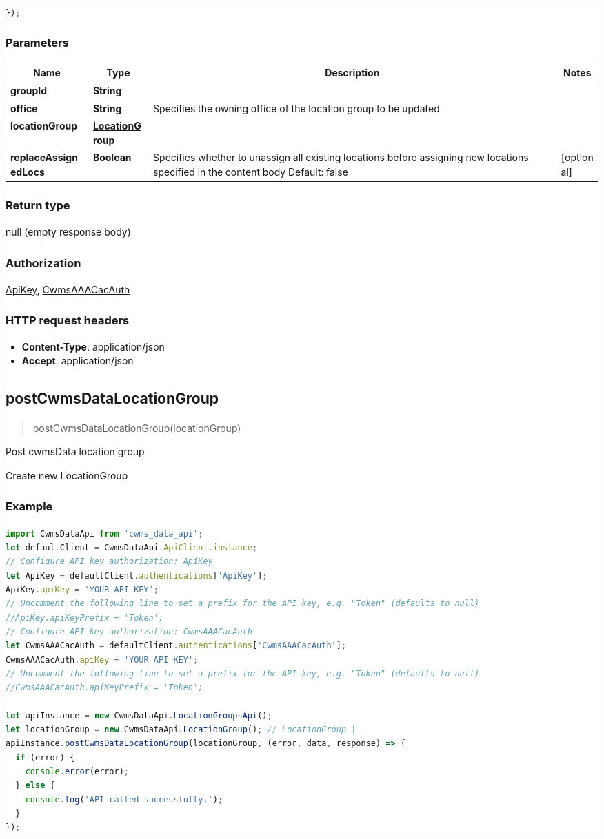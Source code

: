 ```javascript
});
```

### Parameters


Name | Type | Description  | Notes
------------- | ------------- | ------------- | -------------
 **groupId** | **String**|  | 
 **office** | **String**| Specifies the owning office of the location group to be updated | 
 **locationGroup** | [**LocationGroup**](LocationGroup.md)|  | 
 **replaceAssignedLocs** | **Boolean**| Specifies whether to unassign all existing locations before assigning new locations specified in the content body Default: false | [optional] 

### Return type

null (empty response body)

### Authorization

[ApiKey](../README.md#ApiKey), [CwmsAAACacAuth](../README.md#CwmsAAACacAuth)

### HTTP request headers

- **Content-Type**: application/json
- **Accept**: application/json


## postCwmsDataLocationGroup

> postCwmsDataLocationGroup(locationGroup)

Post cwmsData location group

Create new LocationGroup

### Example

```javascript
import CwmsDataApi from 'cwms_data_api';
let defaultClient = CwmsDataApi.ApiClient.instance;
// Configure API key authorization: ApiKey
let ApiKey = defaultClient.authentications['ApiKey'];
ApiKey.apiKey = 'YOUR API KEY';
// Uncomment the following line to set a prefix for the API key, e.g. "Token" (defaults to null)
//ApiKey.apiKeyPrefix = 'Token';
// Configure API key authorization: CwmsAAACacAuth
let CwmsAAACacAuth = defaultClient.authentications['CwmsAAACacAuth'];
CwmsAAACacAuth.apiKey = 'YOUR API KEY';
// Uncomment the following line to set a prefix for the API key, e.g. "Token" (defaults to null)
//CwmsAAACacAuth.apiKeyPrefix = 'Token';

let apiInstance = new CwmsDataApi.LocationGroupsApi();
let locationGroup = new CwmsDataApi.LocationGroup(); // LocationGroup | 
apiInstance.postCwmsDataLocationGroup(locationGroup, (error, data, response) => {
  if (error) {
    console.error(error);
  } else {
    console.log('API called successfully.');
  }
});
```
